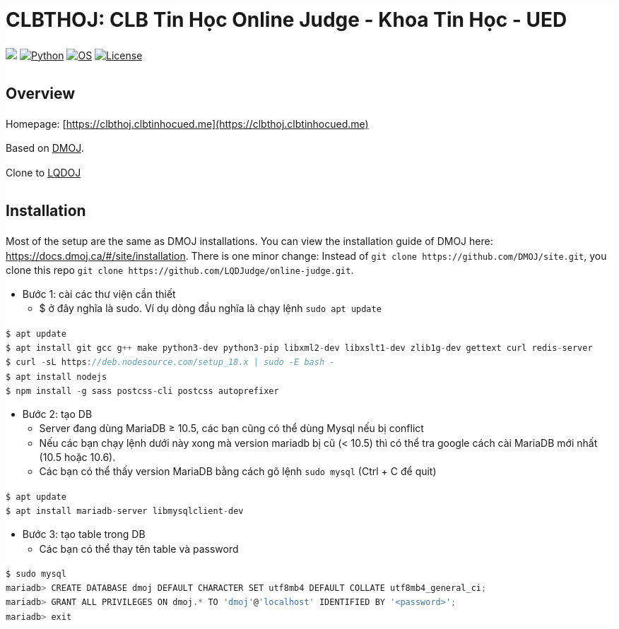 CLBTHOJ: CLB Tin Học Online Judge - Khoa Tin Học - UED
===

[![](https://github.com/DMOJ/online-judge/workflows/build/badge.svg)](https://lqdoj.edu.vn/)
[![Python](https://img.shields.io/pypi/pyversions/tensorflow.svg?style=plastic)](https://python.org)
[![OS](https://img.shields.io/badge/Ubuntu-16.04%20%7C%2018.04%20%7C%2020.04-brightgreen)](https://ubuntu.com/download)
[![License](https://img.shields.io/badge/license-AGPL--3.0-blue)](https://www.gnu.org/licenses/agpl-3.0.en.html)

## Overview

Homepage: [https://clbthoj.clbtinhocued.me](https://clbthoj.clbtinhocued.me)

Based on [DMOJ](https://dmoj.ca/).

Clone to [LQDOJ](https://lqdoj.edu.vn)

## Installation

Most of the setup are the same as DMOJ installations. You can view the installation guide of DMOJ here: https://docs.dmoj.ca/#/site/installation.
There is one minor change: Instead of `git clone https://github.com/DMOJ/site.git`, you clone this repo `git clone https://github.com/LQDJudge/online-judge.git`.


- Bước 1: cài các thư viện cần thiết
    - $ ở đây nghĩa là sudo. Ví dụ dòng đầu nghĩa là chạy lệnh `sudo apt update`

```jsx
$ apt update
$ apt install git gcc g++ make python3-dev python3-pip libxml2-dev libxslt1-dev zlib1g-dev gettext curl redis-server
$ curl -sL https://deb.nodesource.com/setup_18.x | sudo -E bash -
$ apt install nodejs
$ npm install -g sass postcss-cli postcss autoprefixer
```

- Bước 2: tạo DB
    - Server đang dùng MariaDB ≥ 10.5, các bạn cũng có thể dùng Mysql nếu bị conflict
    - Nếu các bạn chạy lệnh dưới này xong mà version mariadb bị cũ (< 10.5) thì có thể tra google cách cài MariaDB mới nhất (10.5 hoặc 10.6).
    - Các bạn có thể thấy version MariaDB bằng cách gõ lệnh `sudo mysql` (Ctrl + C để quit)

```jsx
$ apt update
$ apt install mariadb-server libmysqlclient-dev
```

- Bước 3: tạo table trong DB
    - Các bạn có thể thay tên table và password

```jsx
$ sudo mysql
mariadb> CREATE DATABASE dmoj DEFAULT CHARACTER SET utf8mb4 DEFAULT COLLATE utf8mb4_general_ci;
mariadb> GRANT ALL PRIVILEGES ON dmoj.* TO 'dmoj'@'localhost' IDENTIFIED BY '<password>';
mariadb> exit
```
